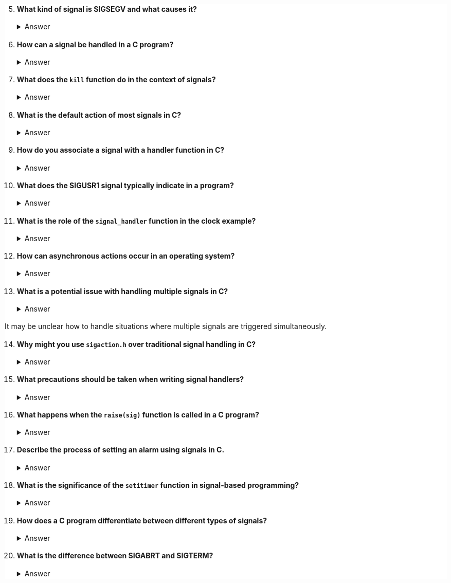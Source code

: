 5. **What kind of signal is SIGSEGV and what causes it?**
   <details><summary>Answer</summary></details>

6. **How can a signal be handled in a C program?**
   <details><summary>Answer</summary></details>

7. **What does the `kill` function do in the context of signals?**
   <details><summary>Answer</summary></details>

8. **What is the default action of most signals in C?**
   <details><summary>Answer</summary></details>

9. **How do you associate a signal with a handler function in C?**
   <details><summary>Answer</summary></details>

10. **What does the SIGUSR1 signal typically indicate in a program?**
    <details><summary>Answer</summary>It is a user-defined signal, often used for custom error handling or specific program actions.</details>

11. **What is the role of the `signal_handler` function in the clock example?**
    <details><summary>Answer</summary>It calls the callback function to update the clock every time the SIGALRM signal is received.</details>

12. **How can asynchronous actions occur in an operating system?**
    <details><summary>Answer</summary>Through background actions, parallel execution, and reactive events like mouse clicks or keyboard inputs.</details>

13. **What is a potential issue with handling multiple signals in C?**
    <details><summary>Answer

</summary>It may be unclear how to handle situations where multiple signals are triggered simultaneously.</details>

14. **Why might you use `sigaction.h` over traditional signal handling in C?**
    <details><summary>Answer</summary>For cleaner semantics, better portability, and more controlled handling of signals.</details>

15. **What precautions should be taken when writing signal handlers?**
    <details><summary>Answer</summary>Handlers should be designed carefully to avoid faults, considering the behaviors they are meant to handle.</details>

16. **What happens when the `raise(sig)` function is called in a C program?**
    <details><summary>Answer</summary>It generates a signal that is handled by the program containing the call to `raise`.</details>

17. **Describe the process of setting an alarm using signals in C.**
    <details><summary>Answer</summary>Setting an alarm involves associating a SIGALRM signal with a handler function that performs an action when the alarm signal is received.</details>

18. **What is the significance of the `setitimer` function in signal-based programming?**
    <details><summary>Answer</summary>`setitimer` sets an interval timer that counts down and signals an alarm, triggering a handler function.</details>

19. **How does a C program differentiate between different types of signals?**
    <details><summary>Answer</summary>Each signal has a unique identifier (like SIGINT, SIGSEGV), and the program sets up handlers for each type as needed.</details>

20. **What is the difference between SIGABRT and SIGTERM?**
    <details><summary>Answer</summary>SIGABRT indicates an abnormal termination often instigated by the `abort` function, while SIGTERM is a request to terminate the program.</details>
